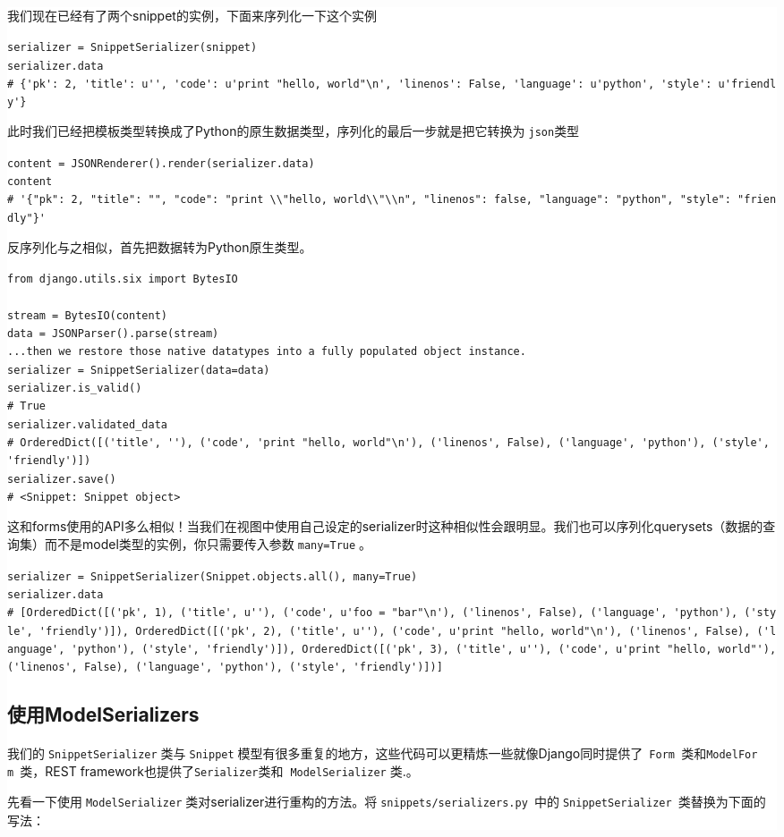 我们现在已经有了两个snippet的实例，下面来序列化一下这个实例

```
serializer = SnippetSerializer(snippet)
serializer.data
# {'pk': 2, 'title': u'', 'code': u'print "hello, world"\n', 'linenos': False, 'language': u'python', 'style': u'friendly'}
```

此时我们已经把模板类型转换成了Python的原生数据类型，序列化的最后一步就是把它转换为 `json`类型

```
content = JSONRenderer().render(serializer.data)
content
# '{"pk": 2, "title": "", "code": "print \\"hello, world\\"\\n", "linenos": false, "language": "python", "style": "friendly"}'
```

反序列化与之相似，首先把数据转为Python原生类型。

```
from django.utils.six import BytesIO

stream = BytesIO(content)
data = JSONParser().parse(stream)
...then we restore those native datatypes into a fully populated object instance.
serializer = SnippetSerializer(data=data)
serializer.is_valid()
# True
serializer.validated_data
# OrderedDict([('title', ''), ('code', 'print "hello, world"\n'), ('linenos', False), ('language', 'python'), ('style', 'friendly')])
serializer.save()
# <Snippet: Snippet object>
```

这和forms使用的API多么相似！当我们在视图中使用自己设定的serializer时这种相似性会跟明显。我们也可以序列化querysets（数据的查询集）而不是model类型的实例，你只需要传入参数 `many=True` 。

```
serializer = SnippetSerializer(Snippet.objects.all(), many=True)
serializer.data
# [OrderedDict([('pk', 1), ('title', u''), ('code', u'foo = "bar"\n'), ('linenos', False), ('language', 'python'), ('style', 'friendly')]), OrderedDict([('pk', 2), ('title', u''), ('code', u'print "hello, world"\n'), ('linenos', False), ('language', 'python'), ('style', 'friendly')]), OrderedDict([('pk', 3), ('title', u''), ('code', u'print "hello, world"'), ('linenos', False), ('language', 'python'), ('style', 'friendly')])]
```

## 使用ModelSerializers

我们的 `SnippetSerializer` 类与 `Snippet` 模型有很多重复的地方，这些代码可以更精炼一些就像Django同时提供了` Form `类和`ModelForm `类，REST framework也提供了`Serializer`类和  `ModelSerializer` 类.。

先看一下使用 `ModelSerializer` 类对serializer进行重构的方法。将 `snippets/serializers.py `中的 `SnippetSerializer `类替换为下面的写法：
